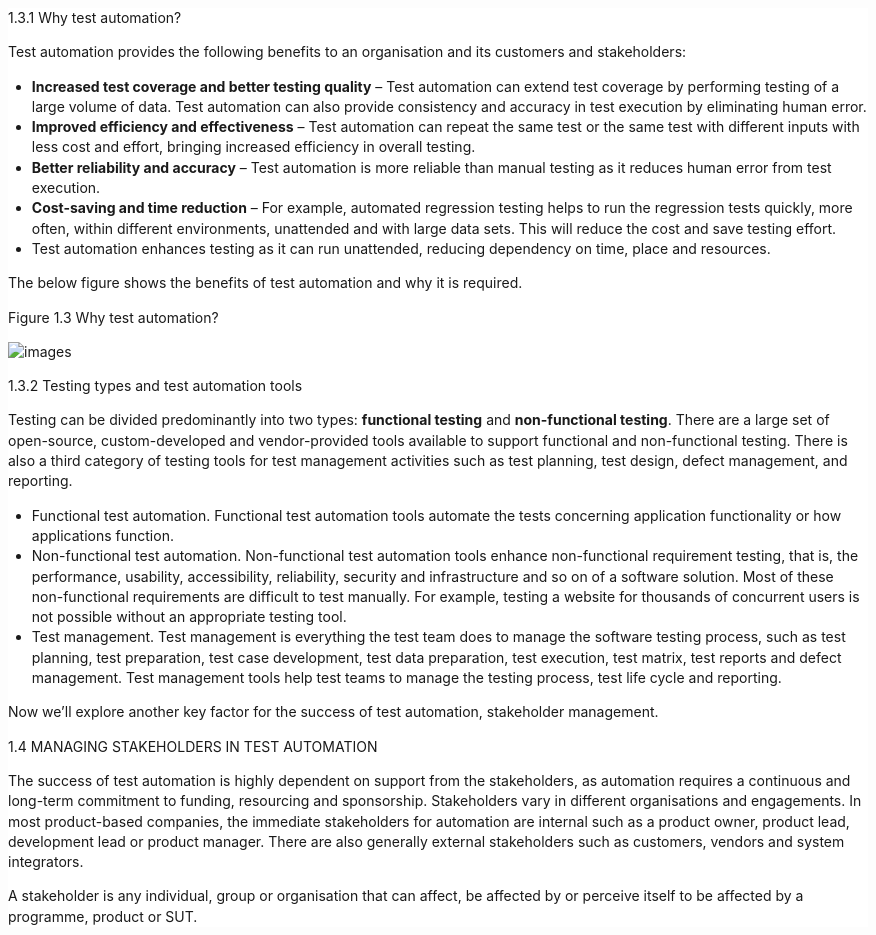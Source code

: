 1.3.1 Why test automation?

Test automation provides the following benefits to an organisation and its customers and stakeholders:

- **Increased test coverage and better testing quality** – Test automation can extend test coverage by performing testing of a large volume of data. Test automation can also provide consistency and accuracy in test execution by eliminating human error.
- **Improved efficiency and effectiveness** – Test automation can repeat the same test or the same test with different inputs with less cost and effort, bringing increased efficiency in overall testing.
- **Better reliability and accuracy** – Test automation is more reliable than manual testing as it reduces human error from test execution.
- **Cost-saving and time reduction** – For example, automated regression testing helps to run the regression tests quickly, more often, within different environments, unattended and with large data sets. This will reduce the cost and save testing effort.
- Test automation enhances testing as it can run unattended, reducing dependency on time, place and resources.

The below figure shows the benefits of test automation and why it is required.

Figure 1.3 Why test automation?

![images](https://learning.oreilly.com/api/v2/epubs/urn:orm:book:9781780175478/files/Images/Fig1-3.png)

1.3.2 Testing types and test automation tools

Testing can be divided predominantly into two types: **functional testing** and **non-functional testing**. There are a large set of open-source, custom-developed and vendor-provided tools available to support functional and non-functional testing. There is also a third category of testing tools for test management activities such as test planning, test design, defect management, and reporting.

- Functional test automation. Functional test automation tools automate the tests concerning application functionality or how applications function.
- Non-functional test automation. Non-functional test automation tools enhance non-functional requirement testing, that is, the performance, usability, accessibility, reliability, security and infrastructure and so on of a software solution. Most of these non-functional requirements are difficult to test manually. For example, testing a website for thousands of concurrent users is not possible without an appropriate testing tool.
- Test management. Test management is everything the test team does to manage the software testing process, such as test planning, test preparation, test case development, test data preparation, test execution, test matrix, test reports and defect management. Test management tools help test teams to manage the testing process, test life cycle and reporting.

Now we’ll explore another key factor for the success of test automation, stakeholder management.

1.4 MANAGING STAKEHOLDERS IN TEST AUTOMATION

The success of test automation is highly dependent on support from the stakeholders, as automation requires a continuous and long-term commitment to funding, resourcing and sponsorship. Stakeholders vary in different organisations and engagements. In most product-based companies, the immediate stakeholders for automation are internal such as a product owner, product lead, development lead or product manager. There are also generally external stakeholders such as customers, vendors and system integrators.

A stakeholder is any individual, group or organisation that can affect, be affected by or perceive itself to be affected by a programme, product or SUT.

